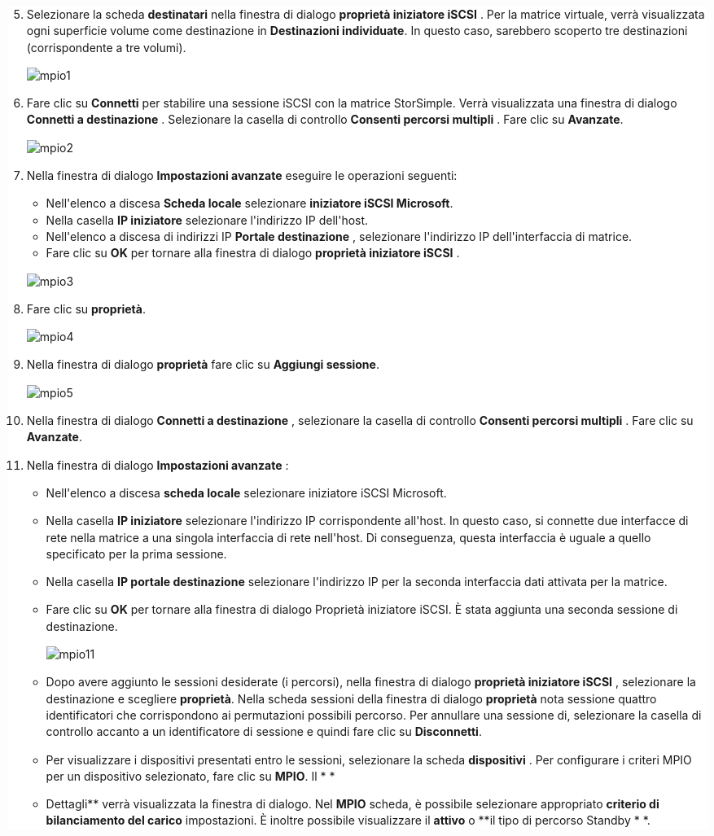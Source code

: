 5. Selezionare la scheda **destinatari** nella finestra di dialogo **proprietà iniziatore iSCSI** . Per la matrice virtuale, verrà visualizzata ogni superficie volume come destinazione in **Destinazioni individuate**. In questo caso, sarebbero scoperto tre destinazioni (corrispondente a tre volumi).

    ![mpio1](./media/storsimple-ova-configure-mpio-windows-server/mpio1.png)

6. Fare clic su **Connetti** per stabilire una sessione iSCSI con la matrice StorSimple. Verrà visualizzata una finestra di dialogo **Connetti a destinazione** . Selezionare la casella di controllo **Consenti percorsi multipli** . Fare clic su **Avanzate**.

    ![mpio2](./media/storsimple-ova-configure-mpio-windows-server/mpio2.png)

8. Nella finestra di dialogo **Impostazioni avanzate** eseguire le operazioni seguenti:                                       
    -    Nell'elenco a discesa **Scheda locale** selezionare **iniziatore iSCSI Microsoft**.
    -    Nella casella **IP iniziatore** selezionare l'indirizzo IP dell'host.
    -    Nell'elenco a discesa di indirizzi IP **Portale destinazione** , selezionare l'indirizzo IP dell'interfaccia di matrice.
    -    Fare clic su **OK** per tornare alla finestra di dialogo **proprietà iniziatore iSCSI** .

    ![mpio3](./media/storsimple-ova-configure-mpio-windows-server/mpio3.png)

9. Fare clic su **proprietà**. 

    ![mpio4](./media/storsimple-ova-configure-mpio-windows-server/mpio4.png)
10. Nella finestra di dialogo **proprietà** fare clic su **Aggiungi sessione**.

    ![mpio5](./media/storsimple-ova-configure-mpio-windows-server/mpio5.png)

10. Nella finestra di dialogo **Connetti a destinazione** , selezionare la casella di controllo **Consenti percorsi multipli** . Fare clic su **Avanzate**.
11. Nella finestra di dialogo **Impostazioni avanzate** :                                        
    -  Nell'elenco a discesa **scheda locale** selezionare iniziatore iSCSI Microsoft.
    -  Nella casella **IP iniziatore** selezionare l'indirizzo IP corrispondente all'host. In questo caso, si connette due interfacce di rete nella matrice a una singola interfaccia di rete nell'host. Di conseguenza, questa interfaccia è uguale a quello specificato per la prima sessione.
    -  Nella casella **IP portale destinazione** selezionare l'indirizzo IP per la seconda interfaccia dati attivata per la matrice.
    -  Fare clic su **OK** per tornare alla finestra di dialogo Proprietà iniziatore iSCSI. È stata aggiunta una seconda sessione di destinazione.

        ![mpio11](./media/storsimple-ova-configure-mpio-windows-server/mpio11.png)

    - Dopo avere aggiunto le sessioni desiderate (i percorsi), nella finestra di dialogo **proprietà iniziatore iSCSI** , selezionare la destinazione e scegliere **proprietà**. Nella scheda sessioni della finestra di dialogo **proprietà** nota sessione quattro identificatori che corrispondono ai permutazioni possibili percorso. Per annullare una sessione di, selezionare la casella di controllo accanto a un identificatore di sessione e quindi fare clic su **Disconnetti**.
 
    - Per visualizzare i dispositivi presentati entro le sessioni, selezionare la scheda **dispositivi** . Per configurare i criteri MPIO per un dispositivo selezionato, fare clic su **MPIO**. Il * *
    -  Dettagli** verrà visualizzata la finestra di dialogo. Nel **MPIO** scheda, è possibile selezionare appropriato **criterio di bilanciamento del carico** impostazioni. È inoltre possibile visualizzare il **attivo** o **il tipo di percorso Standby * *.
